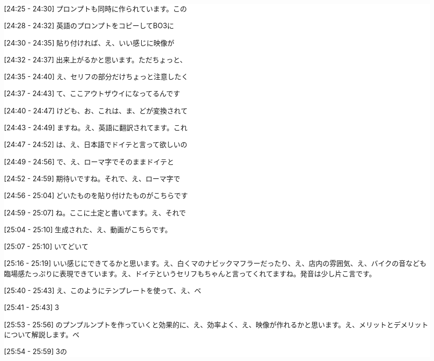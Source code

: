 [24:25 - 24:30]
プロンプトも同時に作られています。この

[24:28 - 24:32]
英語のプロンプトをコピーしてBO3に

[24:30 - 24:35]
貼り付ければ、え、いい感じに映像が

[24:32 - 24:37]
出来上がるかと思います。ただちょっと、

[24:35 - 24:40]
え、セリフの部分だけちょっと注意したく

[24:37 - 24:43]
て、ここアウトザウイになってるんです

[24:40 - 24:47]
けども、お、これは、ま、どが変換されて

[24:43 - 24:49]
ますね。え、英語に翻訳されてます。これ

[24:47 - 24:52]
は、え、日本語でドイテと言って欲しいの

[24:49 - 24:56]
で、え、ローマ字でそのままドイテと

[24:52 - 24:59]
期待いですね。それで、え、ローマ字で

[24:56 - 25:04]
どいたものを貼り付けたものがこちらです

[24:59 - 25:07]
ね。ここに土定と書いてます。え、それで

[25:04 - 25:10]
生成された、え、動画がこちらです。

[25:07 - 25:10]
いてどいて

[25:16 - 25:19]
いい感じにできてるかと思います。え、白くマのナビックマフラーだったり、え、店内の雰囲気、え、バイクの音なども臨場感たっぷりに表現できています。え、ドイテというセリフもちゃんと言ってくれてますね。発音は少し片こ言です。

[25:40 - 25:43]
え、このようにテンプレートを使って、え、ベ

[25:41 - 25:43]
3

[25:53 - 25:56]
のプンプルンプトを作っていくと効果的に、え、効率よく、え、映像が作れるかと思います。え、メリットとデメリットについて解説します。ベ

[25:54 - 25:59]
3の
